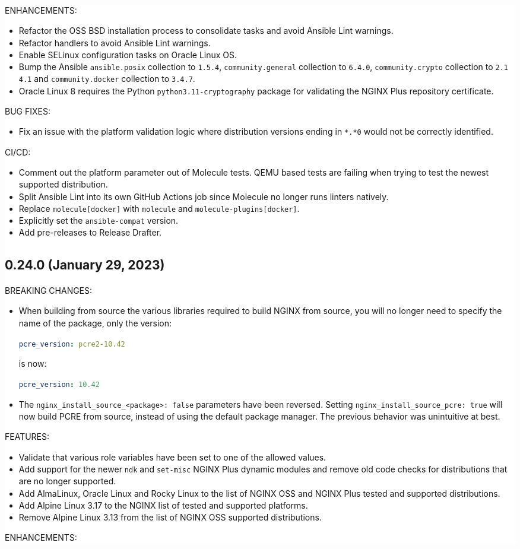 ENHANCEMENTS:

- Refactor the OSS BSD installation process to consolidate tasks and avoid Ansible Lint warnings.
- Refactor handlers to avoid Ansible Lint warnings.
- Enable SELinux configuration tasks on Oracle Linux OS.
- Bump the Ansible `ansible.posix` collection to `1.5.4`, `community.general` collection to `6.4.0`, `community.crypto` collection to `2.14.1` and `community.docker` collection to `3.4.7`.
- Oracle Linux 8 requires the Python `python3.11-cryptography` package for validating the NGINX Plus repository certificate.

BUG FIXES:

- Fix an issue with the platform validation logic where distribution versions ending in `*.*0` would not be correctly identified.

CI/CD:

- Comment out the platform parameter out of Molecule tests. QEMU based tests are failing when trying to test the newest supported distribution.
- Split Ansible Lint into its own GitHub Actions job since Molecule no longer runs linters natively.
- Replace `molecule[docker]` with `molecule` and `molecule-plugins[docker]`.
- Explicitly set the `ansible-compat` version.
- Add pre-releases to Release Drafter.

## 0.24.0 (January 29, 2023)

BREAKING CHANGES:

- When building from source the various libraries required to build NGINX from source, you will no longer need to specify the name of the package, only the version:

  ```yaml
  pcre_version: pcre2-10.42
  ```

  is now:

  ```yaml
  pcre_version: 10.42
  ```

- The `nginx_install_source_<package>: false` parameters have been reversed. Setting `nginx_install_source_pcre: true` will now build PCRE from source, instead of using the default package manager. The previous behavior was unintuitive at best.

FEATURES:

- Validate that various role variables have been set to one of the allowed values.
- Add support for the newer `ndk` and `set-misc` NGINX Plus dynamic modules and remove old code checks for distributions that are no longer supported.
- Add AlmaLinux, Oracle Linux and Rocky Linux to the list of NGINX OSS and NGINX Plus tested and supported distributions.
- Add Alpine Linux 3.17 to the NGINX list of tested and supported platforms.
- Remove Alpine Linux 3.13 from the list of NGINX OSS supported distributions.

ENHANCEMENTS:
